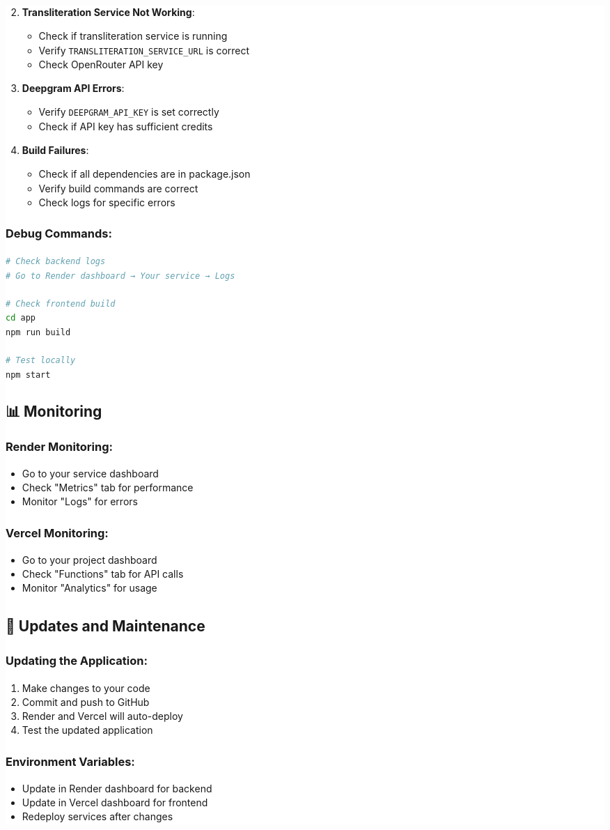 2. **Transliteration Service Not Working**:
   - Check if transliteration service is running
   - Verify `TRANSLITERATION_SERVICE_URL` is correct
   - Check OpenRouter API key

3. **Deepgram API Errors**:
   - Verify `DEEPGRAM_API_KEY` is set correctly
   - Check if API key has sufficient credits

4. **Build Failures**:
   - Check if all dependencies are in package.json
   - Verify build commands are correct
   - Check logs for specific errors

### Debug Commands:

```bash
# Check backend logs
# Go to Render dashboard → Your service → Logs

# Check frontend build
cd app
npm run build

# Test locally
npm start
```

## 📊 Monitoring

### Render Monitoring:
- Go to your service dashboard
- Check "Metrics" tab for performance
- Monitor "Logs" for errors

### Vercel Monitoring:
- Go to your project dashboard
- Check "Functions" tab for API calls
- Monitor "Analytics" for usage

## 🔄 Updates and Maintenance

### Updating the Application:
1. Make changes to your code
2. Commit and push to GitHub
3. Render and Vercel will auto-deploy
4. Test the updated application

### Environment Variables:
- Update in Render dashboard for backend
- Update in Vercel dashboard for frontend
- Redeploy services after changes
